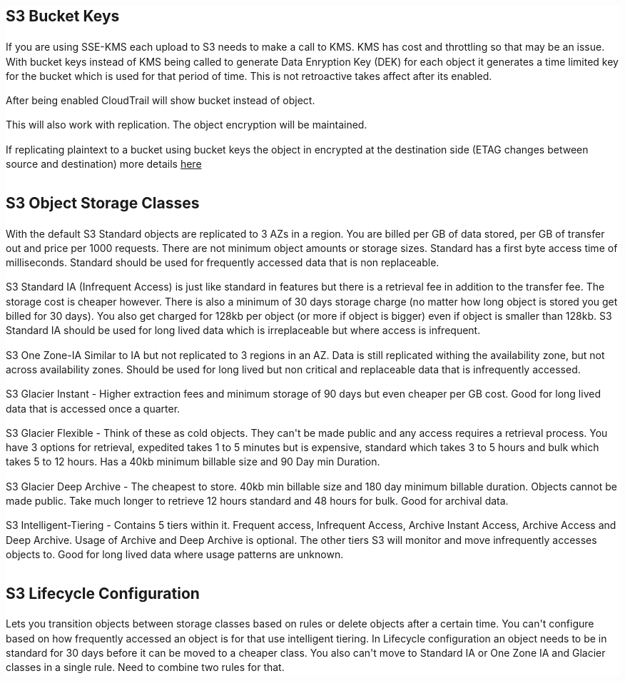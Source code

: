 ## S3 Bucket Keys

If you are using SSE-KMS each upload to S3 needs to make a call to KMS. KMS has cost and throttling so that may be an issue. With bucket keys instead of KMS being called to generate Data Enryption Key (DEK) for each object it generates a time limited key for the bucket which is used for that period of time. This is not retroactive takes affect after its enabled.

After being enabled CloudTrail will show bucket instead of object. 

This will also work with replication. The object encryption will be maintained.

If replicating plaintext to a bucket using bucket keys the object in encrypted at the destination side (ETAG changes between source and destination) more details [here](https://docs.aws.amazon.com/AmazonS3/latest/userguide/bucket-key.html)

## S3 Object Storage Classes

With the default S3 Standard objects are replicated to 3 AZs in a region. You are billed per GB of data stored, per GB of transfer out and price per 1000 requests. There are not minimum object amounts or storage sizes. Standard has a first byte access time of milliseconds. Standard should be used for frequently accessed data that is non replaceable.

S3 Standard IA (Infrequent Access) is just like standard in features but there is a retrieval fee in addition to the transfer fee. The storage cost is cheaper however. There is also a minimum of 30 days storage charge (no matter how long object is stored you get billed for 30 days). You also get charged for 128kb per object (or more if object is bigger) even if object is smaller than 128kb.  S3 Standard IA should be used for long lived data which is irreplaceable but where access is infrequent.

S3 One Zone-IA Similar to IA but not replicated to 3 regions in an AZ. Data is still replicated withing the availability zone, but not across availability zones. Should be used for long lived but non critical and replaceable data that is infrequently accessed.

S3 Glacier Instant - Higher extraction fees and minimum storage of 90 days but even cheaper per GB cost. Good for long lived data that is accessed once a quarter.

S3 Glacier Flexible - Think of these as cold objects. They can't be made public and any access requires a retrieval process. You have 3 options for retrieval, expedited takes 1 to 5 minutes but is expensive, standard which takes 3 to 5 hours and bulk which takes 5 to 12 hours. Has a 40kb minimum billable size and 90 Day min Duration.

S3 Glacier Deep Archive - The cheapest to store. 40kb min billable size and 180 day minimum billable duration. Objects cannot be made public. Take much longer to retrieve 12 hours standard and 48 hours for bulk. Good for archival data.

S3 Intelligent-Tiering - Contains 5 tiers within it. Frequent access, Infrequent Access, Archive Instant Access, Archive Access and Deep Archive. Usage of Archive and Deep Archive is optional. The other tiers S3 will monitor and move infrequently accesses objects to. Good for long lived data where usage patterns are unknown.

## S3 Lifecycle Configuration

Lets you transition objects between storage classes based on rules or delete objects after a certain time. You can't configure based on how frequently accessed an object is for that use intelligent tiering. In Lifecycle configuration an object needs to be in standard for 30 days before it can be moved to a cheaper class. You also can't move to Standard IA or One Zone IA and Glacier classes in a single rule. Need to combine two rules for that.
